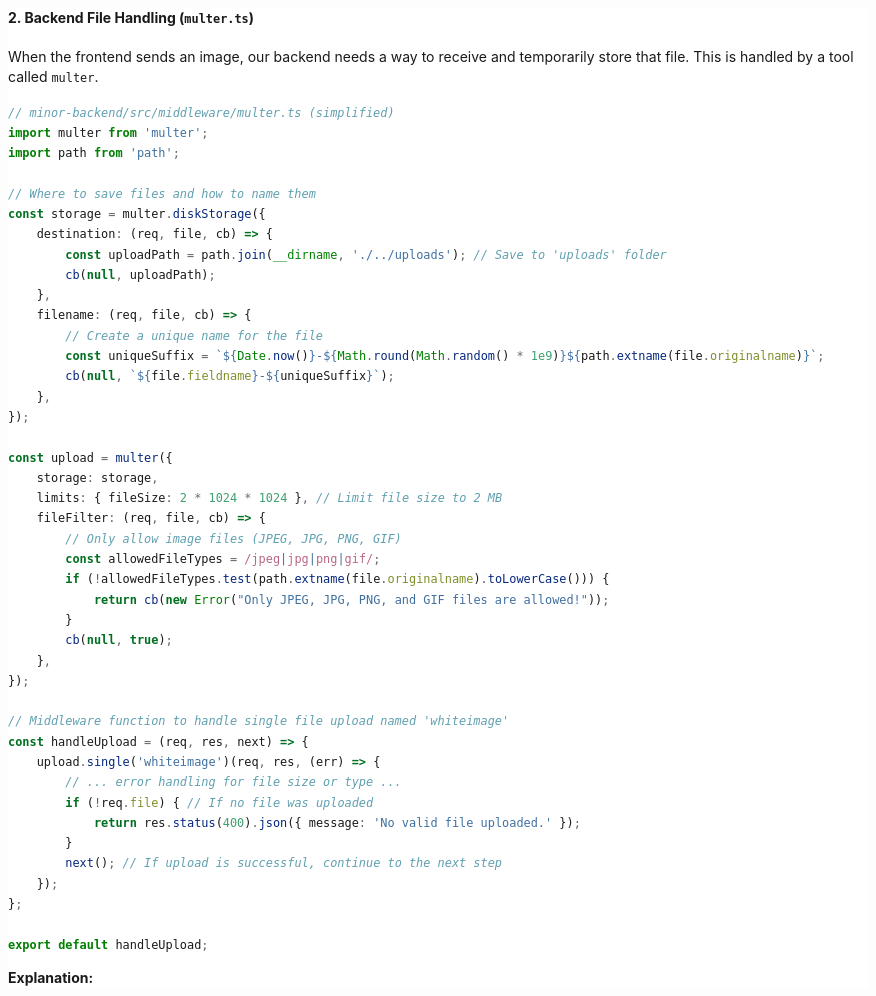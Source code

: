 #### 2. Backend File Handling (`multer.ts`)

When the frontend sends an image, our backend needs a way to receive and temporarily store that file. This is handled by a tool called `multer`.

```typescript
// minor-backend/src/middleware/multer.ts (simplified)
import multer from 'multer';
import path from 'path';

// Where to save files and how to name them
const storage = multer.diskStorage({
    destination: (req, file, cb) => {
        const uploadPath = path.join(__dirname, './../uploads'); // Save to 'uploads' folder
        cb(null, uploadPath);
    },
    filename: (req, file, cb) => {
        // Create a unique name for the file
        const uniqueSuffix = `${Date.now()}-${Math.round(Math.random() * 1e9)}${path.extname(file.originalname)}`;
        cb(null, `${file.fieldname}-${uniqueSuffix}`);
    },
});

const upload = multer({
    storage: storage,
    limits: { fileSize: 2 * 1024 * 1024 }, // Limit file size to 2 MB
    fileFilter: (req, file, cb) => {
        // Only allow image files (JPEG, JPG, PNG, GIF)
        const allowedFileTypes = /jpeg|jpg|png|gif/;
        if (!allowedFileTypes.test(path.extname(file.originalname).toLowerCase())) {
            return cb(new Error("Only JPEG, JPG, PNG, and GIF files are allowed!"));
        }
        cb(null, true);
    },
});

// Middleware function to handle single file upload named 'whiteimage'
const handleUpload = (req, res, next) => {
    upload.single('whiteimage')(req, res, (err) => {
        // ... error handling for file size or type ...
        if (!req.file) { // If no file was uploaded
            return res.status(400).json({ message: 'No valid file uploaded.' });
        }
        next(); // If upload is successful, continue to the next step
    });
};

export default handleUpload;
```

**Explanation:**
